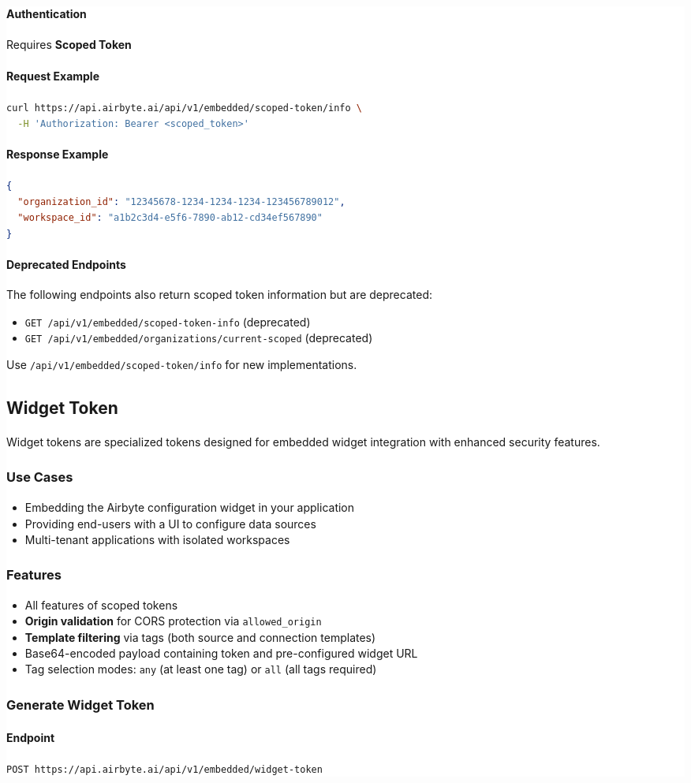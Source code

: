 #### Authentication

Requires **Scoped Token**

#### Request Example

```bash
curl https://api.airbyte.ai/api/v1/embedded/scoped-token/info \
  -H 'Authorization: Bearer <scoped_token>'
```

#### Response Example

```json
{
  "organization_id": "12345678-1234-1234-1234-123456789012",
  "workspace_id": "a1b2c3d4-e5f6-7890-ab12-cd34ef567890"
}
```

#### Deprecated Endpoints

The following endpoints also return scoped token information but are deprecated:

- `GET /api/v1/embedded/scoped-token-info` (deprecated)
- `GET /api/v1/embedded/organizations/current-scoped` (deprecated)

Use `/api/v1/embedded/scoped-token/info` for new implementations.

## Widget Token

Widget tokens are specialized tokens designed for embedded widget integration with enhanced security features.

### Use Cases

- Embedding the Airbyte configuration widget in your application
- Providing end-users with a UI to configure data sources
- Multi-tenant applications with isolated workspaces

### Features

- All features of scoped tokens
- **Origin validation** for CORS protection via `allowed_origin`
- **Template filtering** via tags (both source and connection templates)
- Base64-encoded payload containing token and pre-configured widget URL
- Tag selection modes: `any` (at least one tag) or `all` (all tags required)

### Generate Widget Token

#### Endpoint

```
POST https://api.airbyte.ai/api/v1/embedded/widget-token
```
